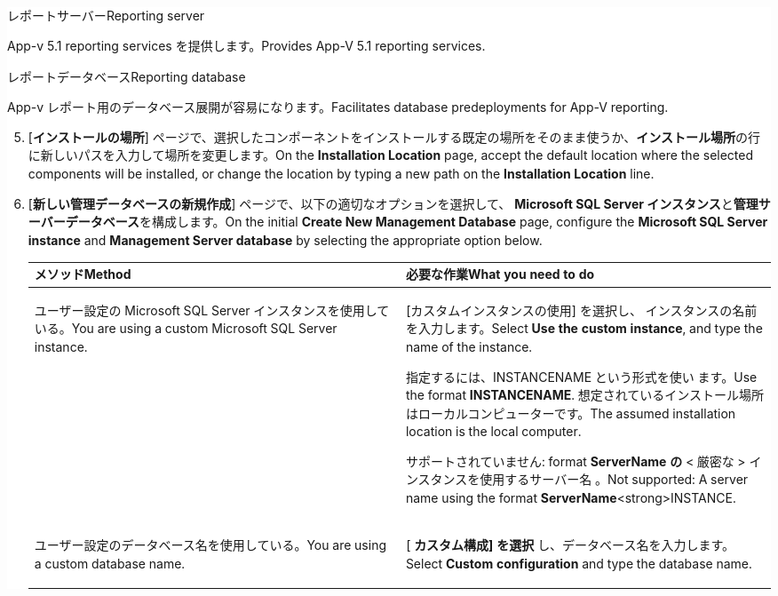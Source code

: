    <td align="left"><p><span data-ttu-id="1dc52-127">レポートサーバー</span><span class="sxs-lookup"><span data-stu-id="1dc52-127">Reporting server</span></span></p></td>
   <td align="left"><p><span data-ttu-id="1dc52-128">App-v 5.1 reporting services を提供します。</span><span class="sxs-lookup"><span data-stu-id="1dc52-128">Provides App-V 5.1 reporting services.</span></span></p></td>
   </tr>
   <tr class="odd">
   <td align="left"><p><span data-ttu-id="1dc52-129">レポートデータベース</span><span class="sxs-lookup"><span data-stu-id="1dc52-129">Reporting database</span></span></p></td>
   <td align="left"><p><span data-ttu-id="1dc52-130">App-v レポート用のデータベース展開が容易になります。</span><span class="sxs-lookup"><span data-stu-id="1dc52-130">Facilitates database predeployments for App-V reporting.</span></span></p></td>
   </tr>
   </tbody>
   </table>

     

5. <span data-ttu-id="1dc52-131">[**インストールの場所**] ページで、選択したコンポーネントをインストールする既定の場所をそのまま使うか、**インストール場所**の行に新しいパスを入力して場所を変更します。</span><span class="sxs-lookup"><span data-stu-id="1dc52-131">On the **Installation Location** page, accept the default location where the selected components will be installed, or change the location by typing a new path on the **Installation Location** line.</span></span>

6. <span data-ttu-id="1dc52-132">[**新しい管理データベースの新規作成**] ページで、以下の適切なオプションを選択して、 **Microsoft SQL Server インスタンス**と**管理サーバーデータベース**を構成します。</span><span class="sxs-lookup"><span data-stu-id="1dc52-132">On the initial **Create New Management Database** page, configure the **Microsoft SQL Server instance** and **Management Server database** by selecting the appropriate option below.</span></span>

   <table>
   <colgroup>
   <col width="50%" />
   <col width="50%" />
   </colgroup>
   <thead>
   <tr class="header">
   <th align="left"><span data-ttu-id="1dc52-133">メソッド</span><span class="sxs-lookup"><span data-stu-id="1dc52-133">Method</span></span></th>
   <th align="left"><span data-ttu-id="1dc52-134">必要な作業</span><span class="sxs-lookup"><span data-stu-id="1dc52-134">What you need to do</span></span></th>
   </tr>
   </thead>
   <tbody>
   <tr class="odd">
   <td align="left"><p><span data-ttu-id="1dc52-135">ユーザー設定の Microsoft SQL Server インスタンスを使用している。</span><span class="sxs-lookup"><span data-stu-id="1dc52-135">You are using a custom Microsoft SQL Server instance.</span></span></p></td>
   <td align="left"><p><span data-ttu-id="1dc52-136">[カスタムインスタンスの使用] を選択し、 <strong> </strong> インスタンスの名前を入力します。</span><span class="sxs-lookup"><span data-stu-id="1dc52-136">Select <strong>Use the custom instance</strong>, and type the name of the instance.</span></span></p>
   <p><span data-ttu-id="1dc52-137">指定するには、INSTANCENAME という形式を使い <strong> </strong> ます。</span><span class="sxs-lookup"><span data-stu-id="1dc52-137">Use the format <strong>INSTANCENAME</strong>.</span></span> <span data-ttu-id="1dc52-138">想定されているインストール場所はローカルコンピューターです。</span><span class="sxs-lookup"><span data-stu-id="1dc52-138">The assumed installation location is the local computer.</span></span></p>
   <p><span data-ttu-id="1dc52-139">サポートされていません: format <strong> ServerName の </strong> &lt; 厳密な &gt; インスタンスを使用するサーバー名 </strong> 。</span><span class="sxs-lookup"><span data-stu-id="1dc52-139">Not supported: A server name using the format <strong>ServerName</strong>&lt;strong&gt;INSTANCE</strong>.</span></span></p></td>
   </tr>
   <tr class="even">
   <td align="left"><p><span data-ttu-id="1dc52-140">ユーザー設定のデータベース名を使用している。</span><span class="sxs-lookup"><span data-stu-id="1dc52-140">You are using a custom database name.</span></span></p></td>
   <td align="left"><p><span data-ttu-id="1dc52-141">[ <strong> カスタム構成] を選択 </strong> し、データベース名を入力します。</span><span class="sxs-lookup"><span data-stu-id="1dc52-141">Select <strong>Custom configuration</strong> and type the database name.</span></span></p>